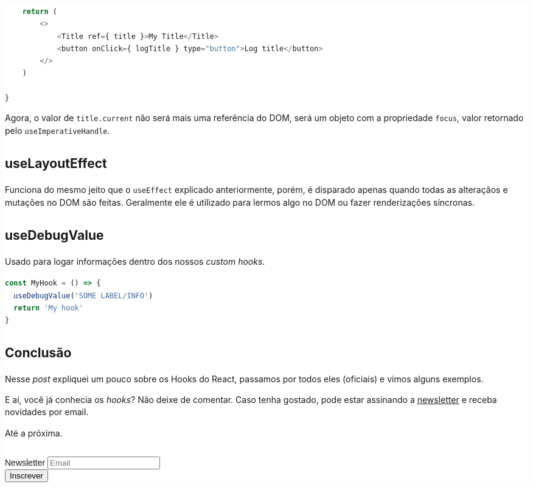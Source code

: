 ```javascript
    return (
        <>
            <Title ref={ title }>My Title</Title>
            <button onClick={ logTitle } type="button">Log title</button>
        </>
    )

}
```

Agora, o valor de `title.current` não será mais uma referência do DOM, será um objeto com a propriedade `focus`, valor retornado pelo `useImperativeHandle`.

## useLayoutEffect

Funciona do mesmo jeito que o `useEffect` explicado anteriormente, porém, é disparado apenas quando todas as alteraçãos e mutações no DOM são feitas. Geralmente ele é utilizado para lermos algo no DOM ou fazer renderizações síncronas.

## useDebugValue

Usado para logar informações dentro dos nossos *custom hooks*.

```javascript
const MyHook = () => {
  useDebugValue('SOME LABEL/INFO')
  return 'My hook'
}
```

## Conclusão

Nesse *post* expliquei um pouco sobre os Hooks do React, passamos por todos eles (oficiais) e vimos alguns exemplos.

E aí, você já conhecia os *hooks*? Não deixe de comentar. Caso tenha gostado, pode estar assinando a [newsletter](http://eepurl.com/ggP7Rv) e receba novidades por email.

Até a próxima.


<link href="//cdn-images.mailchimp.com/embedcode/horizontal-slim-10_7.css" rel="stylesheet" type="text/css">
<style type="text/css">
	#mc_embed_signup{clear:left; font:14px Helvetica,Arial,sans-serif; width:100%;margin-top: 2rem;}
</style>
<div id="mc_embed_signup">
<form action="https://matheuscastiglioni.us12.list-manage.com/subscribe/post?u=5a8a2e7202680f2d5098f12bc&amp;id=6ede898886" method="post" id="mc-embedded-subscribe-form" name="mc-embedded-subscribe-form" class="validate" target="_blank" novalidate>
    <div id="mc_embed_signup_scroll">
	<label for="mce-EMAIL">Newsletter</label>
	<input type="email" value="" name="EMAIL" class="email" id="mce-EMAIL" placeholder="Email" required>
    <div style="position: absolute; left: -5000px;" aria-hidden="true"><input type="text" name="b_5a8a2e7202680f2d5098f12bc_6ede898886" tabindex="-1" value=""></div>
    <div class="clear"><input type="submit" value="Inscrever" name="subscribe" id="mc-embedded-subscribe" class="button"></div></div>
</form>
</div>

